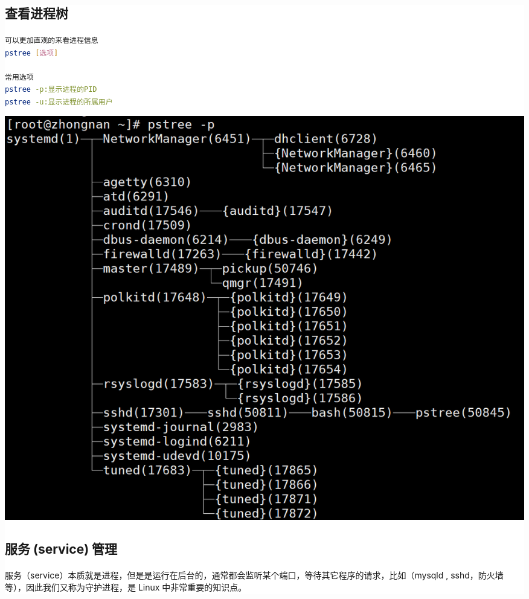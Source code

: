 ## 查看进程树

```sh
可以更加直观的来看进程信息
pstree [选项]

常用选项
pstree -p:显示进程的PID
pstree -u:显示进程的所属用户
```

![image-20230416194811696](./assets/image-20230416194811696.png)

## 服务 (service) 管理

服务（service）本质就是进程，但是是运行在后台的，通常都会监听某个端口，等待其它程序的请求，比如（mysqld , sshd，防火墙等），因此我们又称为守护进程，是 Linux 中非常重要的知识点。
